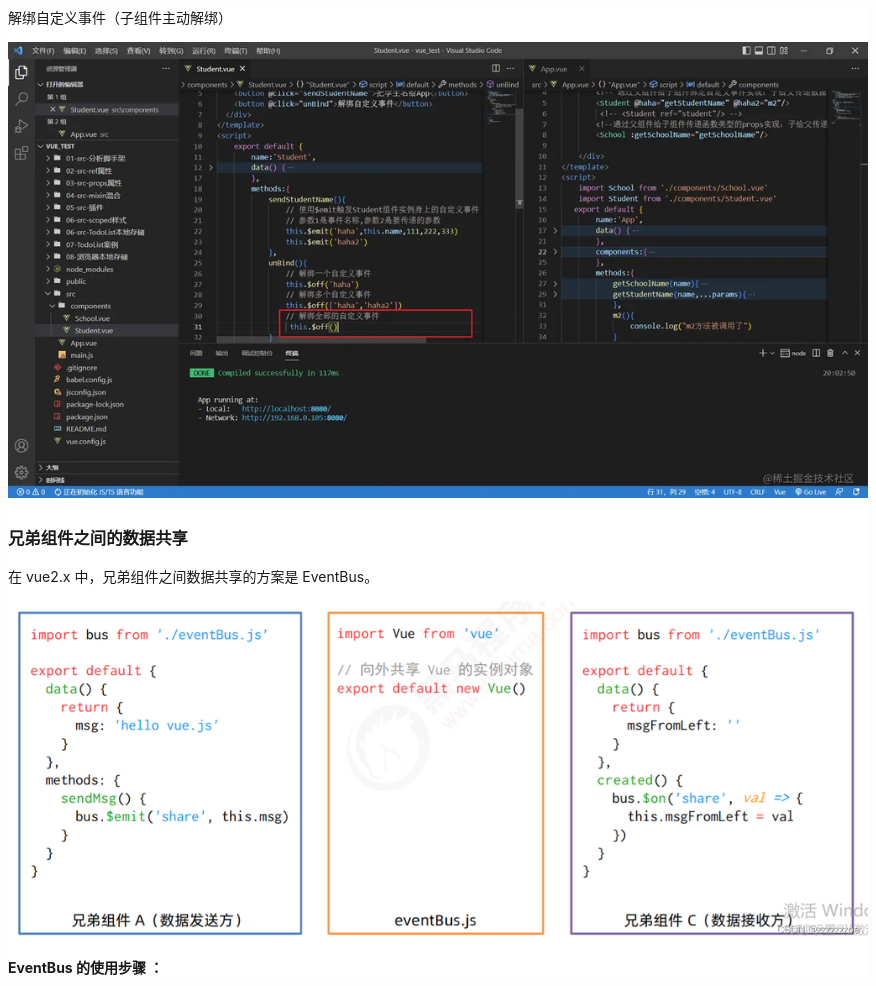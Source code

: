 解绑自定义事件（子组件主动解绑）

![1684043574907](image/23-05-13-vue组件/1684043574907.png)

### 兄弟组件之间的数据共享

在 vue2.x 中，兄弟组件之间数据共享的方案是 EventBus。

![1683979529572](image/组件/1683979529572.png)

**EventBus 的使用步骤 ：**
